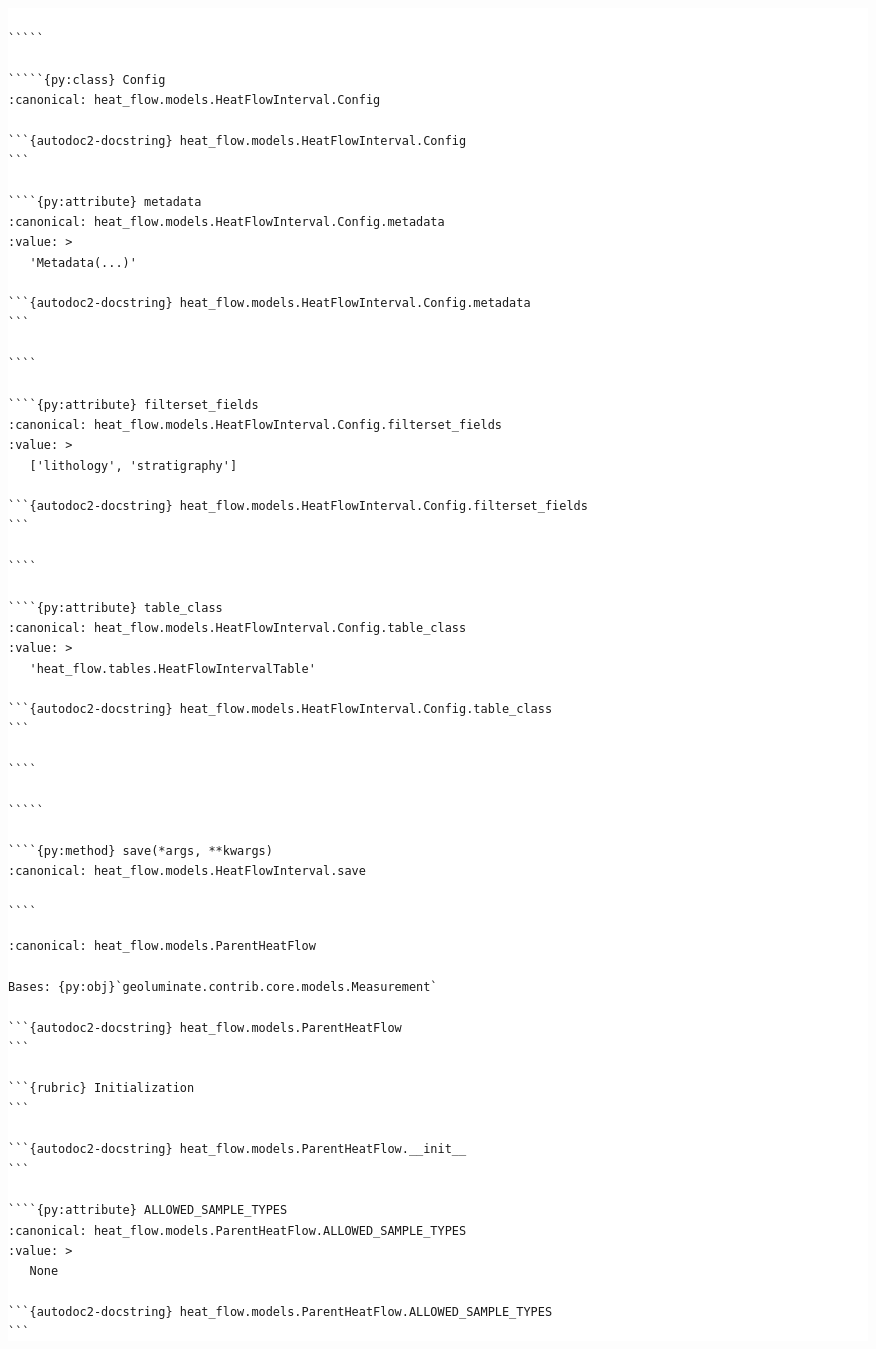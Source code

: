 ``````{py:class} HeatFlowInterval(*args, **kwargs)

`````

`````{py:class} Config
:canonical: heat_flow.models.HeatFlowInterval.Config

```{autodoc2-docstring} heat_flow.models.HeatFlowInterval.Config
```

````{py:attribute} metadata
:canonical: heat_flow.models.HeatFlowInterval.Config.metadata
:value: >
   'Metadata(...)'

```{autodoc2-docstring} heat_flow.models.HeatFlowInterval.Config.metadata
```

````

````{py:attribute} filterset_fields
:canonical: heat_flow.models.HeatFlowInterval.Config.filterset_fields
:value: >
   ['lithology', 'stratigraphy']

```{autodoc2-docstring} heat_flow.models.HeatFlowInterval.Config.filterset_fields
```

````

````{py:attribute} table_class
:canonical: heat_flow.models.HeatFlowInterval.Config.table_class
:value: >
   'heat_flow.tables.HeatFlowIntervalTable'

```{autodoc2-docstring} heat_flow.models.HeatFlowInterval.Config.table_class
```

````

`````

````{py:method} save(*args, **kwargs)
:canonical: heat_flow.models.HeatFlowInterval.save

````

``````

``````{py:class} ParentHeatFlow(*args, **kwargs)
:canonical: heat_flow.models.ParentHeatFlow

Bases: {py:obj}`geoluminate.contrib.core.models.Measurement`

```{autodoc2-docstring} heat_flow.models.ParentHeatFlow
```

```{rubric} Initialization
```

```{autodoc2-docstring} heat_flow.models.ParentHeatFlow.__init__
```

````{py:attribute} ALLOWED_SAMPLE_TYPES
:canonical: heat_flow.models.ParentHeatFlow.ALLOWED_SAMPLE_TYPES
:value: >
   None

```{autodoc2-docstring} heat_flow.models.ParentHeatFlow.ALLOWED_SAMPLE_TYPES
```
``````